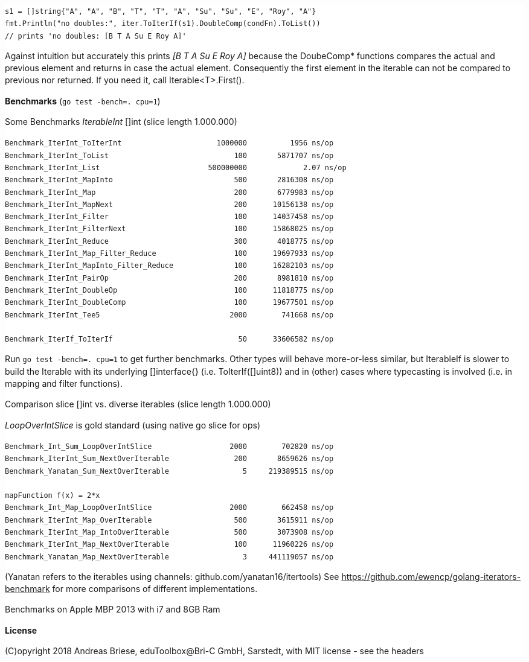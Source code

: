     s1 = []string{"A", "A", "B", "T", "T", "A", "Su", "Su", "E", "Roy", "A"}
    fmt.Println("no doubles:", iter.ToIterIf(s1).DoubleComp(condFn).ToList())
    // prints 'no doubles: [B T A Su E Roy A]'
    

Against intuition but accurately this prints  *[B T A Su E Roy A]* because the DoubeComp* functions compares the actual and previous element and returns in case the actual element. Consequently the first element in the iterable can not be compared to previous nor returned. If you need it, call Iterable&lt;T&gt;.First().  

__Benchmarks__ (`go test -bench=. cpu=1`)

Some Benchmarks _IterableInt_ []int (slice length 1.000.000) 

    Benchmark_IterInt_ToIterInt                      1000000          1956 ns/op
    Benchmark_IterInt_ToList                             100       5871707 ns/op
    Benchmark_IterInt_List                         500000000             2.07 ns/op
    Benchmark_IterInt_MapInto                            500       2816308 ns/op
    Benchmark_IterInt_Map                                200       6779983 ns/op
    Benchmark_IterInt_MapNext                            200      10156138 ns/op
    Benchmark_IterInt_Filter                             100      14037458 ns/op
    Benchmark_IterInt_FilterNext                         100      15868025 ns/op
    Benchmark_IterInt_Reduce                             300       4018775 ns/op
    Benchmark_IterInt_Map_Filter_Reduce                  100      19697933 ns/op
    Benchmark_IterInt_MapInto_Filter_Reduce              100      16282103 ns/op
    Benchmark_IterInt_PairOp                             200       8981810 ns/op
    Benchmark_IterInt_DoubleOp                           100      11818775 ns/op
    Benchmark_IterInt_DoubleComp                         100      19677501 ns/op
    Benchmark_IterInt_Tee5                              2000        741668 ns/op

    Benchmark_IterIf_ToIterIf                             50      33606582 ns/op

Run `go test -bench=. cpu=1` to get further benchmarks. Other types will behave more-or-less similar, 
but IterableIf is slower to build the Iterable with its underlying []interface{} (i.e. ToIterIf([]uint8)) 
and in (other) cases where typecasting is involved (i.e. in mapping and filter functions).

Comparison slice []int vs. diverse iterables (slice length 1.000.000) 

_LoopOverIntSlice_ is gold standard (using native go slice for ops)

    Benchmark_Int_Sum_LoopOverIntSlice                  2000        702820 ns/op
    Benchmark_IterInt_Sum_NextOverIterable               200       8659626 ns/op
    Benchmark_Yanatan_Sum_NextOverIterable                 5     219389515 ns/op
    
    mapFunction f(x) = 2*x
    Benchmark_Int_Map_LoopOverIntSlice                  2000        662458 ns/op
    Benchmark_IterInt_Map_OverIterable                   500       3615911 ns/op
    Benchmark_IterInt_Map_IntoOverIterable               500       3073908 ns/op
    Benchmark_IterInt_Map_NextOverIterable               100      11960226 ns/op
    Benchmark_Yanatan_Map_NextOverIterable                 3     441119057 ns/op

(Yanatan refers to the iterables using channels: github.com/yanatan16/itertools)
See https://github.com/ewencp/golang-iterators-benchmark for more comparisons of different implementations.

Benchmarks on Apple MBP 2013 with i7 and 8GB Ram 
 
__License__   

(C)opyright 2018 Andreas Briese, eduToolbox@Bri-C GmbH, Sarstedt, with MIT license - see the headers
